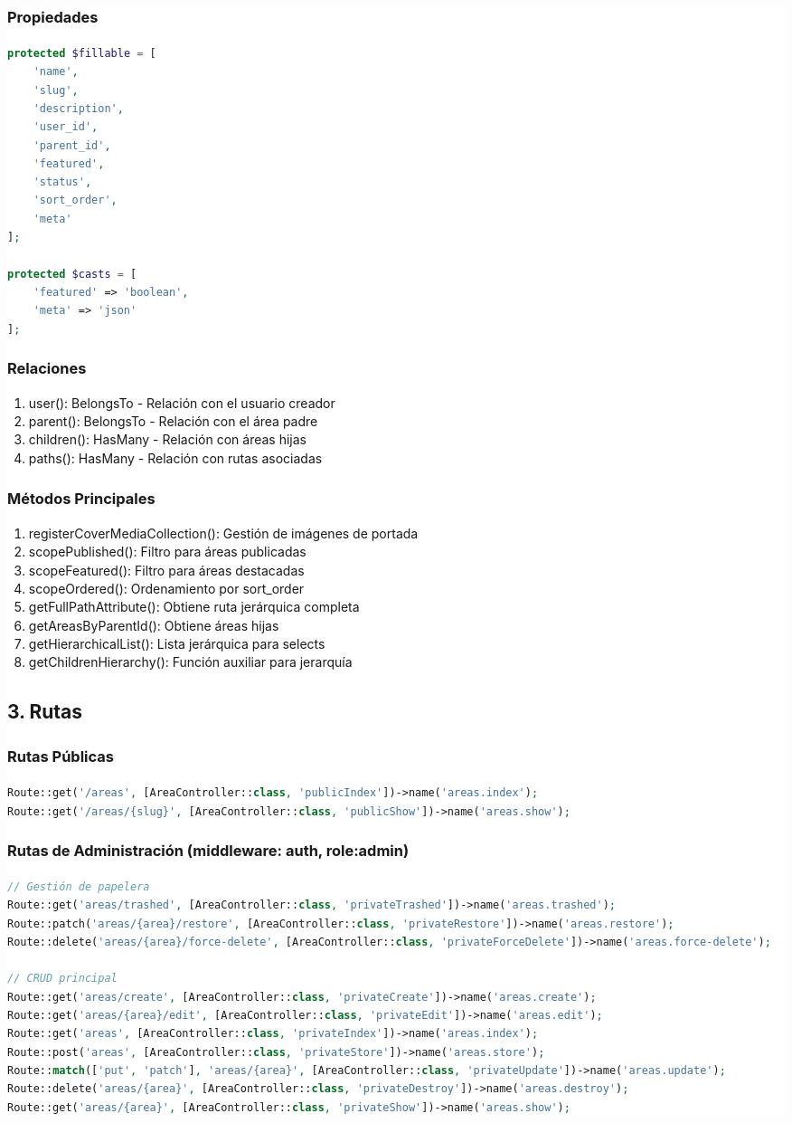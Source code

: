 ### Propiedades
```php
protected $fillable = [
    'name',
    'slug',
    'description',
    'user_id',
    'parent_id',
    'featured',
    'status',
    'sort_order',
    'meta'
];

protected $casts = [
    'featured' => 'boolean',
    'meta' => 'json'
];
```

### Relaciones
1. user(): BelongsTo - Relación con el usuario creador
2. parent(): BelongsTo - Relación con el área padre
3. children(): HasMany - Relación con áreas hijas
4. paths(): HasMany - Relación con rutas asociadas

### Métodos Principales
1. registerCoverMediaCollection(): Gestión de imágenes de portada
2. scopePublished(): Filtro para áreas publicadas
3. scopeFeatured(): Filtro para áreas destacadas
4. scopeOrdered(): Ordenamiento por sort_order
5. getFullPathAttribute(): Obtiene ruta jerárquica completa
6. getAreasByParentId(): Obtiene áreas hijas
7. getHierarchicalList(): Lista jerárquica para selects
8. getChildrenHierarchy(): Función auxiliar para jerarquía

## 3. Rutas

### Rutas Públicas
```php
Route::get('/areas', [AreaController::class, 'publicIndex'])->name('areas.index');
Route::get('/areas/{slug}', [AreaController::class, 'publicShow'])->name('areas.show');
```

### Rutas de Administración (middleware: auth, role:admin)
```php
// Gestión de papelera
Route::get('areas/trashed', [AreaController::class, 'privateTrashed'])->name('areas.trashed');
Route::patch('areas/{area}/restore', [AreaController::class, 'privateRestore'])->name('areas.restore');
Route::delete('areas/{area}/force-delete', [AreaController::class, 'privateForceDelete'])->name('areas.force-delete');

// CRUD principal
Route::get('areas/create', [AreaController::class, 'privateCreate'])->name('areas.create');
Route::get('areas/{area}/edit', [AreaController::class, 'privateEdit'])->name('areas.edit');
Route::get('areas', [AreaController::class, 'privateIndex'])->name('areas.index');
Route::post('areas', [AreaController::class, 'privateStore'])->name('areas.store');
Route::match(['put', 'patch'], 'areas/{area}', [AreaController::class, 'privateUpdate'])->name('areas.update');
Route::delete('areas/{area}', [AreaController::class, 'privateDestroy'])->name('areas.destroy');
Route::get('areas/{area}', [AreaController::class, 'privateShow'])->name('areas.show');
```